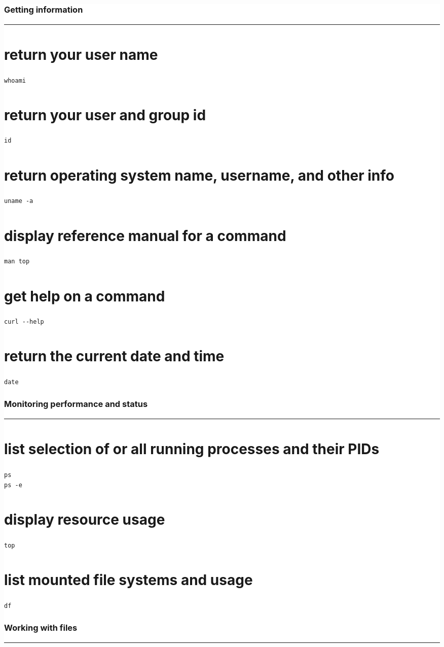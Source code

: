 
### Getting information

---

# return your user name  
`whoami`

# return your user and group id  
`id`

# return operating system name, username, and other info  
`uname -a`

# display reference manual for a command  
`man top`

# get help on a command  
`curl --help`

# return the current date and time  
`date`

### Monitoring performance and status

---

# list selection of or all running processes and their PIDs  
`ps`  
`ps -e`

# display resource usage  
`top`

# list mounted file systems and usage  
`df`

### Working with files

---
